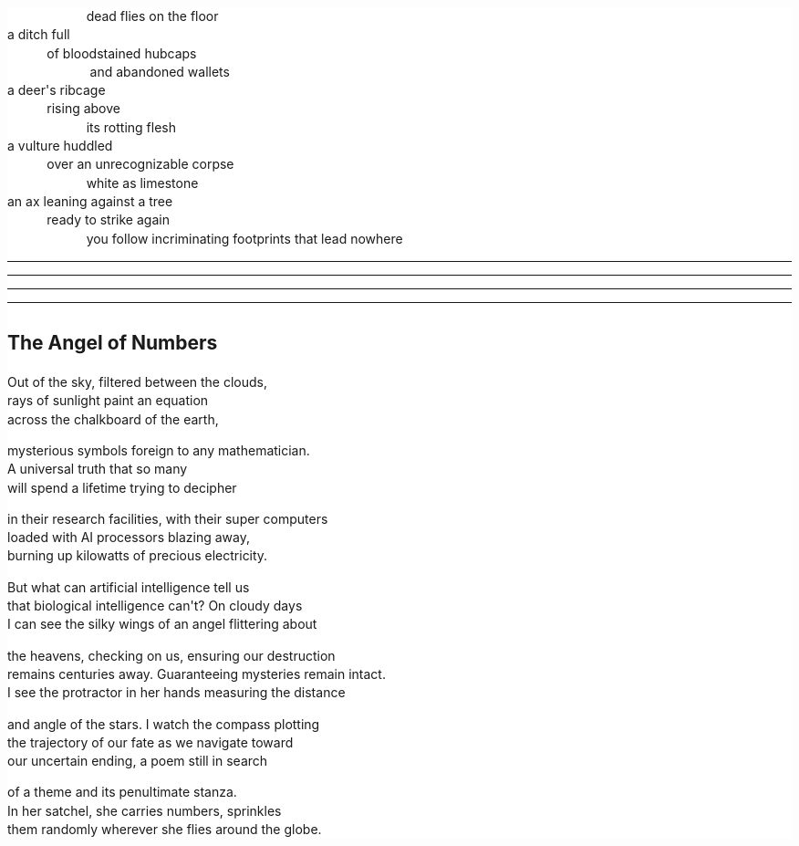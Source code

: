 &nbsp;&nbsp;&nbsp;&nbsp;&nbsp;&nbsp;&nbsp;&nbsp;&nbsp;&nbsp;&nbsp;&nbsp;&nbsp;&nbsp;&nbsp;&nbsp;&nbsp;&nbsp;&nbsp;&nbsp;&nbsp;&nbsp;dead flies on the floor    
a ditch full   
&nbsp;&nbsp;&nbsp;&nbsp;&nbsp;&nbsp;&nbsp;&nbsp;&nbsp;&nbsp;&nbsp;of bloodstained hubcaps  
&nbsp;&nbsp;&nbsp;&nbsp;&nbsp;&nbsp;&nbsp;&nbsp;&nbsp;&nbsp;&nbsp;&nbsp;&nbsp;&nbsp;&nbsp;&nbsp;&nbsp;&nbsp;&nbsp;&nbsp;&nbsp;&nbsp; and abandoned wallets    
a deer's ribcage   
&nbsp;&nbsp;&nbsp;&nbsp;&nbsp;&nbsp;&nbsp;&nbsp;&nbsp;&nbsp;&nbsp;rising above   
&nbsp;&nbsp;&nbsp;&nbsp;&nbsp;&nbsp;&nbsp;&nbsp;&nbsp;&nbsp;&nbsp;&nbsp;&nbsp;&nbsp;&nbsp;&nbsp;&nbsp;&nbsp;&nbsp;&nbsp;&nbsp;&nbsp;its rotting flesh    
a vulture huddled    
&nbsp;&nbsp;&nbsp;&nbsp;&nbsp;&nbsp;&nbsp;&nbsp;&nbsp;&nbsp;&nbsp;over an unrecognizable corpse    
&nbsp;&nbsp;&nbsp;&nbsp;&nbsp;&nbsp;&nbsp;&nbsp;&nbsp;&nbsp;&nbsp;&nbsp;&nbsp;&nbsp;&nbsp;&nbsp;&nbsp;&nbsp;&nbsp;&nbsp;&nbsp;&nbsp;white as limestone    
an ax leaning against a tree     
&nbsp;&nbsp;&nbsp;&nbsp;&nbsp;&nbsp;&nbsp;&nbsp;&nbsp;&nbsp;&nbsp;ready to strike again   
&nbsp;&nbsp;&nbsp;&nbsp;&nbsp;&nbsp;&nbsp;&nbsp;&nbsp;&nbsp;&nbsp;&nbsp;&nbsp;&nbsp;&nbsp;&nbsp;&nbsp;&nbsp;&nbsp;&nbsp;&nbsp;&nbsp;you follow incriminating footprints that lead nowhere

***
***
***
***

## The Angel of Numbers

Out of the sky, filtered between the clouds,   
rays of sunlight paint an equation    
across the chalkboard of the earth,     

mysterious symbols foreign to any mathematician.    
A universal truth that so many   
will spend a lifetime trying to decipher   

in their research facilities, with their super computers   
loaded with AI processors blazing away,   
burning up kilowatts of precious electricity.    

But what can artificial intelligence tell us  
that biological intelligence can't?  On cloudy days  
I can see the silky wings of an angel flittering about  

the heavens, checking on us, ensuring our destruction   
remains centuries away.  Guaranteeing mysteries remain intact.   
I see the protractor in her hands measuring the distance   

and angle of the stars.  I watch the compass plotting    
the trajectory of our fate as we navigate toward    
our uncertain ending, a poem still in search    

of a theme and its penultimate stanza.    
In her satchel, she carries numbers, sprinkles   
them randomly wherever she flies around the globe.   
